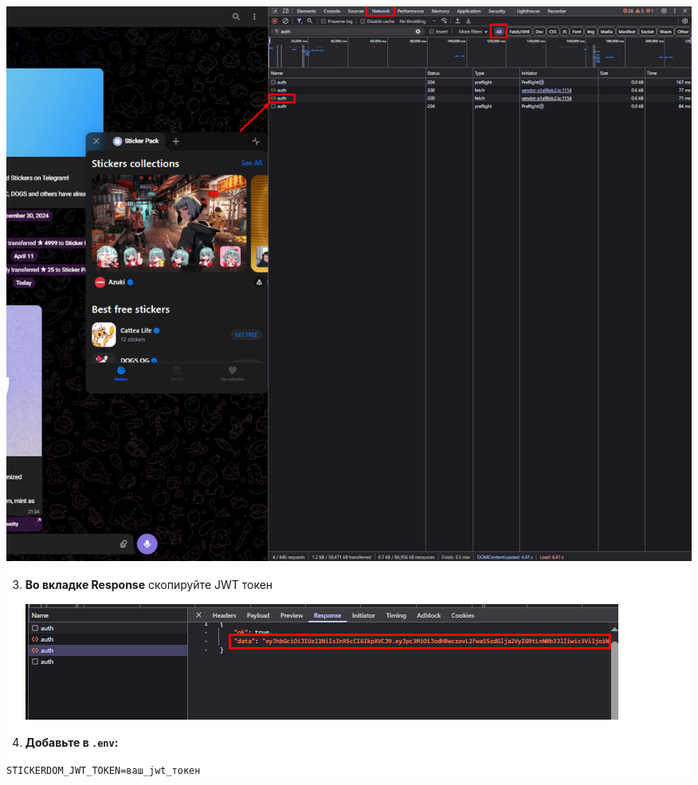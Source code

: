    ![Шаг 2](images/2.png)

3. **Во вкладке Response** скопируйте JWT токен

   ![Шаг 3](images/3.png)

4. **Добавьте в `.env`:**
```env
STICKERDOM_JWT_TOKEN=ваш_jwt_токен
```
